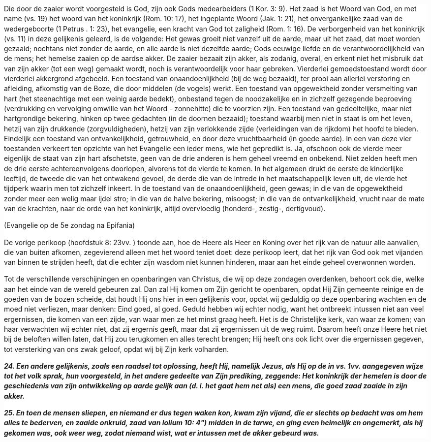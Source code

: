 Die door de zaaier wordt voorgesteld is God, zijn ook Gods medearbeiders (1 Kor. 3: 9). Het zaad is het Woord van God, en met name (vs. 19) het woord van het koninkrijk (Rom. 10: 17), het ingeplante Woord (Jak. 1: 21), het onvergankelijke zaad van de wedergeboorte (1 Petrus . 1: 23), het evangelie, een kracht van God tot zaligheid (Rom. 1: 16). De verborgenheid van het koninkrijk (vs. 11) in deze gelijkenis geleerd, is de volgende: Het gewas groeit niet vanzelf uit de aarde, maar uit het zaad, dat moet worden gezaaid; nochtans niet zonder de aarde, en alle aarde is niet dezelfde aarde; Gods eeuwige liefde en de verantwoordelijkheid van de mens; het hemelse zaaien op de aardse akker. De zaaier bezaait zijn akker, als zodanig, overal, en erkent niet het misbruik dat van zijn akker (tot een weg) gemaakt wordt, noch is verantwoordelijk voor haar gebreken. Vierderlei gemoedstoestand wordt door vierderlei akkergrond afgebeeld. Een toestand van onaandoenlijkheid (bij de weg bezaaid), ter prooi aan allerlei verstoring en afleiding, afkomstig van de Boze, die door middelen (de vogels) werkt. Een toestand van opgewektheid zonder versmelting van hart (het steenachtige met een weinig aarde bedekt), onbestand tegen de noodzakelijke en in zichzelf gezegende beproeving (verdrukking en vervolging omwille van het Woord - zonnehitte) die te voorzien zijn. Een toestand van gedeeltelijke, maar niet hartgrondige bekering, hinken op twee gedachten (in de doornen bezaaid); toestand waarbij men niet in staat is om het leven, hetzij van zijn drukkende (zorgvuldigheden), hetzij van zijn verlokkende zijde (verleidingen van de rijkdom) het hoofd te bieden. Eindelijk een toestand van ontvankelijkheid, getrouwheid, en door deze vruchtbaarheid (in goede aarde). In een van deze vier toestanden verkeert ten opzichte van het Evangelie een ieder mens, wie het gepredikt is. Ja, ofschoon ook de vierde meer eigenlijk de staat van zijn hart afschetste, geen van de drie anderen is hem geheel vreemd en onbekend. Niet zelden heeft men de drie eerste achtereenvolgens doorlopen, alvorens tot de vierde te komen. In het algemeen drukt de eerste de kinderlijke leeftijd, de tweede die van het ontwakend gevoel, de derde die van de intrede in het maatschappelijk leven uit, de vierde het tijdperk waarin men tot zichzelf inkeert. In de toestand van de onaandoenlijkheid, geen gewas; in die van de opgewektheid zonder meer een welig maar ijdel stro; in die van de halve bekering, misoogst; in die van de ontvankelijkheid, vrucht naar de mate van de krachten, naar de orde van het koninkrijk, altijd overvloedig (honderd-, zestig-, dertigvoud).

(Evangelie op de 5e zondag na Epifania)

De vorige perikoop (hoofdstuk 8: 23vv. ) toonde aan, hoe de Heere als Heer en Koning over het rijk van de natuur alle aanvallen, die van buiten afkomen, zegevierend alleen met het woord teniet doet: deze perikoop leert, dat het rijk van God ook met vijanden van binnen te strijden heeft, dat die echter zijn wasdom niet kunnen hinderen, maar aan het einde geheel overwonnen worden.

Tot de verschillende verschijningen en openbaringen van Christus, die wij op deze zondagen overdenken, behoort ook die, welke aan het einde van de wereld gebeuren zal. Dan zal Hij komen om Zijn gericht te openbaren, opdat Hij Zijn gemeente reinige en de goeden van de bozen scheide, dat houdt Hij ons hier in een gelijkenis voor, opdat wij geduldig op deze openbaring wachten en de moed niet verliezen, maar denken: Eind goed, al goed. Geduld hebben wij echter nodig, want het ontbreekt intussen niet aan veel ergernissen, die komen van een zijde, van waar men ze het minst graag heeft. Het is de Christelijke kerk, van waar ze komen; van haar verwachten wij echter niet, dat zij ergernis geeft, maar dat zij ergernissen uit de weg ruimt. Daarom heeft onze Heere het niet bij de beloften willen laten, dat Hij zou terugkomen en alles terecht brengen; Hij heeft ons ook licht over die ergernissen gegeven, tot versterking van ons zwak geloof, opdat wij bij Zijn kerk volharden.

***24. Een andere gelijkenis, zoals een raadsel tot oplossing, heeft Hij, namelijk Jezus, als Hij op de in vs. 1vv. aangegeven wijze tot het volk sprak, hun voorgesteld, in het andere gedeelte van Zijn prediking, zeggende: Het koninkrijk der hemelen is door de geschiedenis van zijn ontwikkeling op aarde gelijk aan (d. i. het gaat hem net als) een mens, die goed zaad zaaide in zijn akker.***

***25. En toen de mensen sliepen, en niemand er dus tegen waken kon, kwam zijn vijand, die er slechts op bedacht was om hem alles te bederven, en zaaide onkruid, zaad van lolium 10: 4") midden in de tarwe, en ging even heimelijk en ongemerkt, als hij gekomen was, ook weer weg, zodat niemand wist, wat er intussen met de akker gebeurd was.***
